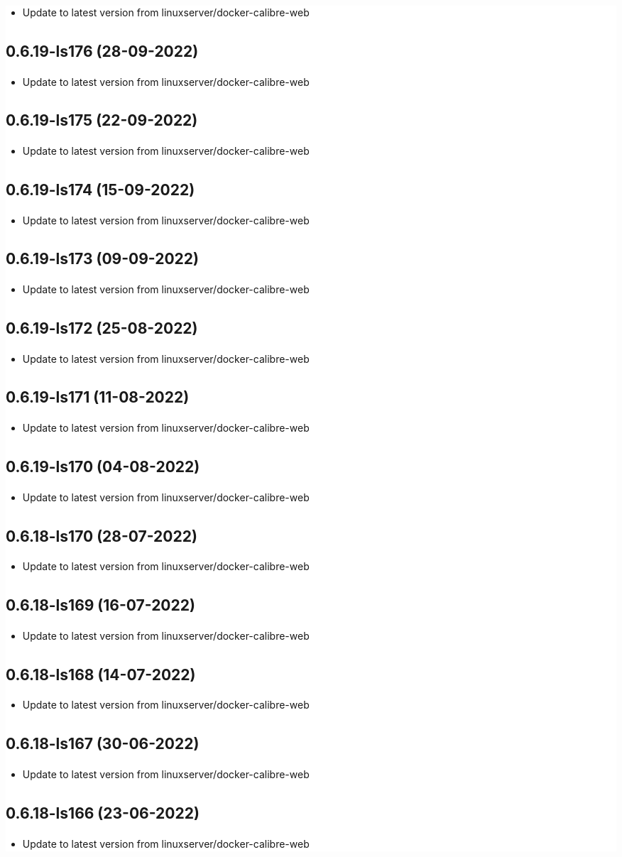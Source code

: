 - Update to latest version from linuxserver/docker-calibre-web

## 0.6.19-ls176 (28-09-2022)

- Update to latest version from linuxserver/docker-calibre-web

## 0.6.19-ls175 (22-09-2022)

- Update to latest version from linuxserver/docker-calibre-web

## 0.6.19-ls174 (15-09-2022)

- Update to latest version from linuxserver/docker-calibre-web

## 0.6.19-ls173 (09-09-2022)

- Update to latest version from linuxserver/docker-calibre-web

## 0.6.19-ls172 (25-08-2022)

- Update to latest version from linuxserver/docker-calibre-web

## 0.6.19-ls171 (11-08-2022)

- Update to latest version from linuxserver/docker-calibre-web

## 0.6.19-ls170 (04-08-2022)

- Update to latest version from linuxserver/docker-calibre-web

## 0.6.18-ls170 (28-07-2022)

- Update to latest version from linuxserver/docker-calibre-web

## 0.6.18-ls169 (16-07-2022)

- Update to latest version from linuxserver/docker-calibre-web

## 0.6.18-ls168 (14-07-2022)

- Update to latest version from linuxserver/docker-calibre-web

## 0.6.18-ls167 (30-06-2022)

- Update to latest version from linuxserver/docker-calibre-web

## 0.6.18-ls166 (23-06-2022)

- Update to latest version from linuxserver/docker-calibre-web
